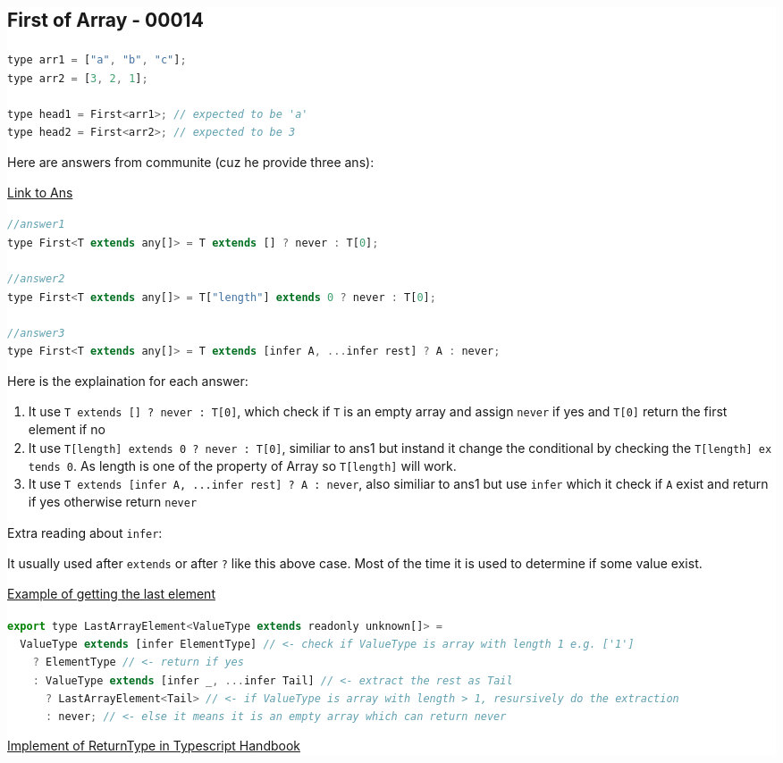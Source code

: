
## First of Array - 00014

```js
type arr1 = ["a", "b", "c"];
type arr2 = [3, 2, 1];

type head1 = First<arr1>; // expected to be 'a'
type head2 = First<arr2>; // expected to be 3
```

Here are answers from communite (cuz he provide three ans):

[Link to Ans](https://github.com/type-challenges/type-c:wwwhallenges/issues/16315)

```js
//answer1
type First<T extends any[]> = T extends [] ? never : T[0];

//answer2
type First<T extends any[]> = T["length"] extends 0 ? never : T[0];

//answer3
type First<T extends any[]> = T extends [infer A, ...infer rest] ? A : never;
```

Here is the explaination for each answer:

1. It use `T extends [] ? never : T[0]`, which check if `T` is an empty array and assign `never` if yes and `T[0]` return the first element if no
2. It use `T[length] extends 0 ? never : T[0]`, similiar to ans1 but instand it change the conditional by checking the `T[length] extends 0`. As length is one of the property of Array so `T[length]` will work.
3. It use `T extends [infer A, ...infer rest] ? A : never`, also similiar to ans1 but use `infer` which it check if `A` exist and return if yes otherwise return `never`

Extra reading about `infer`:

It usually used after `extends` or after `?` like this above case. Most of the time it is used to determine if some value exist.

[Example of getting the last element](https://gist.github.com/chentsulin/dae5f2da512091dbb90f65ab897c2ae9#file-last-array-element-ts)

```js
export type LastArrayElement<ValueType extends readonly unknown[]> =
  ValueType extends [infer ElementType] // <- check if ValueType is array with length 1 e.g. ['1']
    ? ElementType // <- return if yes
    : ValueType extends [infer _, ...infer Tail] // <- extract the rest as Tail
      ? LastArrayElement<Tail> // <- if ValueType is array with length > 1, resursively do the extraction
      : never; // <- else it means it is an empty array which can return never
```

[Implement of ReturnType in Typescript Handbook](https://www.typescriptlang.org/docs/handbook/release-notes/typescript-2-8.html#type-inference-in-conditional-types)


  [PickedKey in K]: T[PickedKey];